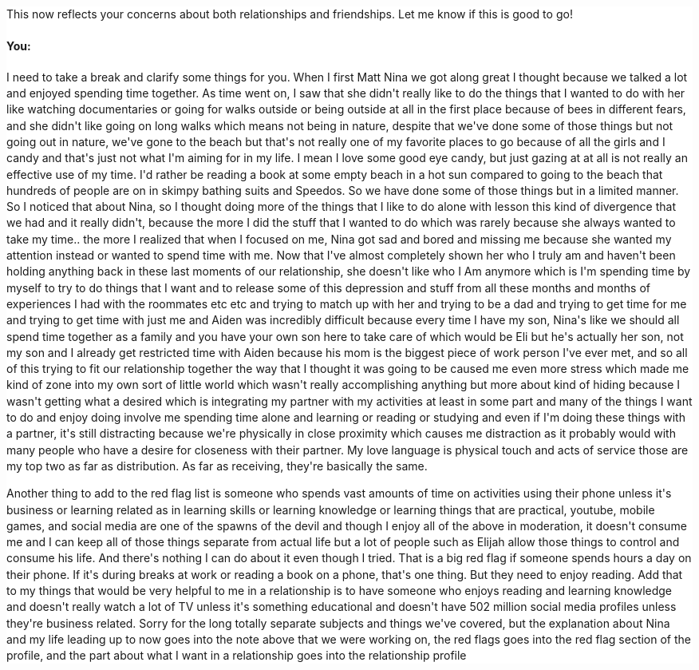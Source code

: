 
This now reflects your concerns about both relationships and friendships. Let me know if this is good to go!


#### You:
I need to take a break and clarify some things for you. When I first Matt Nina we got along great I thought because we talked a lot and enjoyed spending time together. As time went on, I saw that she didn't really like to do the things that I wanted to do with her like watching documentaries or going for walks outside or being outside at all in the first place because of bees in different fears, and she didn't like going on long walks which means not being in nature, despite that we've done some of those things but not going out in nature, we've gone to the beach but that's not really one of my favorite places to go because of all the girls and I candy and that's just not what I'm aiming for in my life. I mean I love some good eye candy, but just gazing at at all is not really an effective use of my time. I'd rather be reading a book at some empty beach in a hot sun compared to going to the beach that hundreds of people are on in skimpy bathing suits and Speedos. So we have done some of those things but in a limited manner. So I noticed that about Nina, so I thought doing more of the things that I like to do alone with lesson this kind of divergence that we had and it really didn't, because the more I did the stuff that I wanted to do which was rarely because she always wanted to take my time.. the more I realized that when I focused on me, Nina got sad and bored and missing me because she wanted my attention instead or wanted to spend time with me. Now that I've almost completely shown her who I truly am and haven't been holding anything back in these last moments of our relationship, she doesn't like who I Am anymore which is I'm spending time by myself to try to do things that I want and to release some of this depression and stuff from all these months and months of experiences I had with the roommates etc etc and trying to match up with her and trying to be a dad and trying to get time for me and trying to get time with just me and Aiden was incredibly difficult because every time I have my son, Nina's like we should all spend time together as a family and you have your own son here to take care of which would be Eli but he's actually her son, not my son and I already get restricted time with Aiden because his mom is the biggest piece of work person I've ever met, and so all of this trying to fit our relationship together the way that I thought it was going to be caused me even more stress which made me kind of zone into my own sort of little world which wasn't really accomplishing anything but more about kind of hiding because I wasn't getting what a desired which is integrating my partner with my activities at least in some part and many of the things I want to do and enjoy doing involve me spending time alone and learning or reading or studying and even if I'm doing these things with a partner, it's still distracting because we're physically in close proximity which causes me distraction as it probably would with many people who have a desire for closeness with their partner. My love language is physical touch and acts of service those are my top two as far as distribution. As far as receiving, they're basically the same. 

Another thing to add to the red flag list is someone who spends vast amounts of time on activities using their phone unless it's business or learning related as in learning skills or learning knowledge or learning things that are practical, youtube, mobile games, and social media are one of the spawns of the devil and though I enjoy all of the above in moderation, it doesn't consume me and I can keep all of those things separate from actual life but a lot of people such as Elijah allow those things to control and consume his life. And there's nothing I can do about it even though I tried. That is a big red flag if someone spends hours a day on their phone. If it's during breaks at work or reading a book on a phone, that's one thing. But they need to enjoy reading. Add that to my things that would be very helpful to me in a relationship is to have someone who enjoys reading and learning knowledge and doesn't really watch a lot of TV unless it's something educational and doesn't have 502 million social media profiles unless they're business related. Sorry for the long totally separate subjects and things we've covered, but the explanation about Nina and my life leading up to now goes into the note above that we were working on, the red flags goes into the red flag section of the profile, and the part about what I want in a relationship goes into the relationship profile
